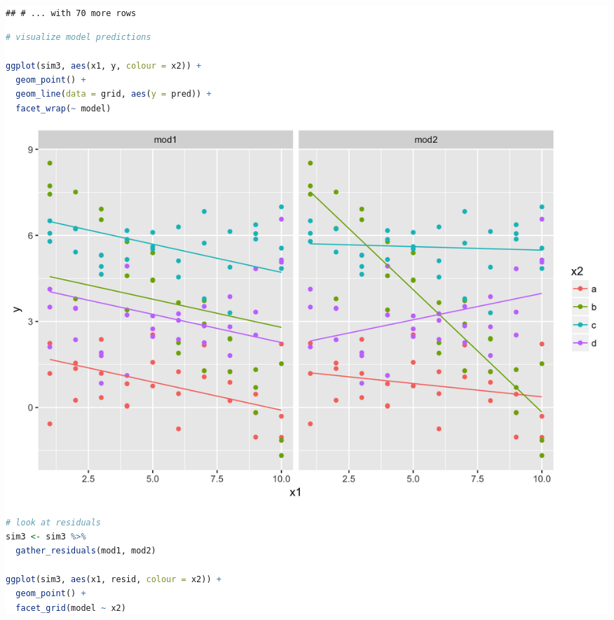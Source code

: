 ```
## # ... with 70 more rows
```

```r
# visualize model predictions

ggplot(sim3, aes(x1, y, colour = x2)) + 
  geom_point() + 
  geom_line(data = grid, aes(y = pred)) + 
  facet_wrap(~ model)
```

![plot of chunk two_models](figure/two_models-1.png)

```r
# look at residuals
sim3 <- sim3 %>% 
  gather_residuals(mod1, mod2)

ggplot(sim3, aes(x1, resid, colour = x2)) + 
  geom_point() + 
  facet_grid(model ~ x2)
```
